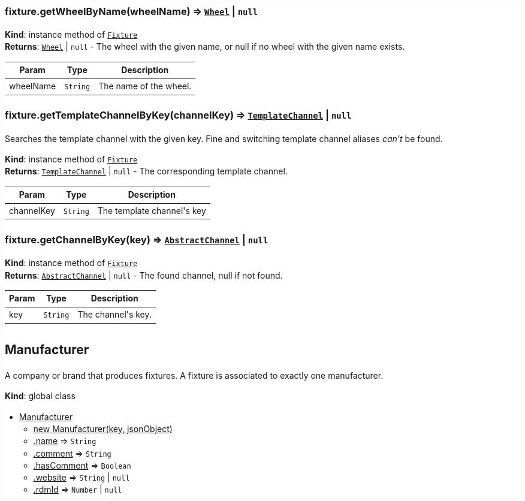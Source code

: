 <a name="Fixture+getWheelByName"></a>

### fixture.getWheelByName(wheelName) ⇒ [<code>Wheel</code>](#Wheel) \| <code>null</code>
**Kind**: instance method of [<code>Fixture</code>](#Fixture)  
**Returns**: [<code>Wheel</code>](#Wheel) \| <code>null</code> - The wheel with the given name, or null if no wheel with the given name exists.  

| Param | Type | Description |
| --- | --- | --- |
| wheelName | <code>String</code> | The name of the wheel. |

<a name="Fixture+getTemplateChannelByKey"></a>

### fixture.getTemplateChannelByKey(channelKey) ⇒ [<code>TemplateChannel</code>](#TemplateChannel) \| <code>null</code>
Searches the template channel with the given key. Fine and switching template channel aliases *can't* be found.

**Kind**: instance method of [<code>Fixture</code>](#Fixture)  
**Returns**: [<code>TemplateChannel</code>](#TemplateChannel) \| <code>null</code> - The corresponding template channel.  

| Param | Type | Description |
| --- | --- | --- |
| channelKey | <code>String</code> | The template channel's key |

<a name="Fixture+getChannelByKey"></a>

### fixture.getChannelByKey(key) ⇒ [<code>AbstractChannel</code>](#AbstractChannel) \| <code>null</code>
**Kind**: instance method of [<code>Fixture</code>](#Fixture)  
**Returns**: [<code>AbstractChannel</code>](#AbstractChannel) \| <code>null</code> - The found channel, null if not found.  

| Param | Type | Description |
| --- | --- | --- |
| key | <code>String</code> | The channel's key. |

<a name="Manufacturer"></a>

## Manufacturer
A company or brand that produces fixtures. A fixture is associated to exactly one manufacturer.

**Kind**: global class  

* [Manufacturer](#Manufacturer)
    * [new Manufacturer(key, jsonObject)](#new_Manufacturer_new)
    * [.name](#Manufacturer+name) ⇒ <code>String</code>
    * [.comment](#Manufacturer+comment) ⇒ <code>String</code>
    * [.hasComment](#Manufacturer+hasComment) ⇒ <code>Boolean</code>
    * [.website](#Manufacturer+website) ⇒ <code>String</code> \| <code>null</code>
    * [.rdmId](#Manufacturer+rdmId) ⇒ <code>Number</code> \| <code>null</code>
